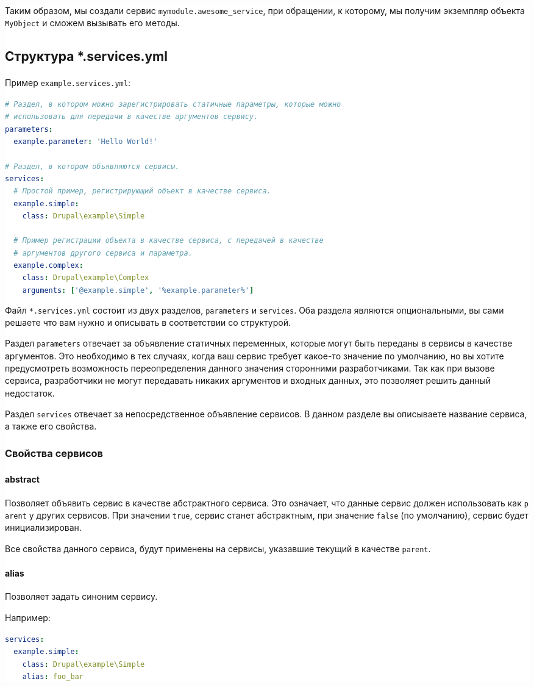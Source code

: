 Таким образом, мы создали сервис `mymodule.awesome_service`, при обращении, к которому, мы получим экземпляр объекта `MyObject` и сможем вызывать его методы.

## Структура *.services.yml

Пример `example.services.yml`:

```yaml
# Раздел, в котором можно зарегистрировать статичные параметры, которые можно
# использовать для передачи в качестве аргументов сервису.
parameters:
  example.parameter: 'Hello World!'

# Раздел, в котором объявляются сервисы.
services:
  # Простой пример, регистрирующий объект в качестве сервиса.
  example.simple:
    class: Drupal\example\Simple

  # Пример регистрации объекта в качестве сервиса, с передачей в качестве
  # аргументов другого сервиса и параметра.
  example.complex:
    class: Drupal\example\Complex
    arguments: ['@example.simple', '%example.parameter%']
```

Файл `*.services.yml` состоит из двух разделов, `parameters` и `services`. Оба раздела являются опциональными, вы сами решаете что вам нужно и описывать в соответствии со структурой.

Раздел `parameters` отвечает за объявление статичных переменных, которые могут быть переданы в сервисы в качестве аргументов. Это необходимо в тех случаях, когда ваш сервис требует какое-то значение по умолчанию, но вы хотите предусмотреть возможность переопределения данного значения сторонними разработчиками. Так как при вызове сервиса, разработчики не могут передавать никаких аргументов и входных данных, это позволяет решить данный недостаток.

Раздел `services` отвечает за непосредственное объявление сервисов. В данном разделе вы описываете название сервиса, а также его свойства.

### Свойства сервисов

#### abstract

Позволяет объявить сервис в качестве абстрактного сервиса. Это означает, что данные сервис должен использовать как `parent` у других сервисов. При значении `true`, сервис станет абстрактным, при значение `false` (по умолчанию), сервис будет инициализирован.

Все свойства данного сервиса, будут применены на сервисы, указавшие текущий в качестве `parent`.

#### alias

Позволяет задать синоним сервису.

Например:

```yaml
services:
  example.simple:
    class: Drupal\example\Simple
    alias: foo_bar
```
